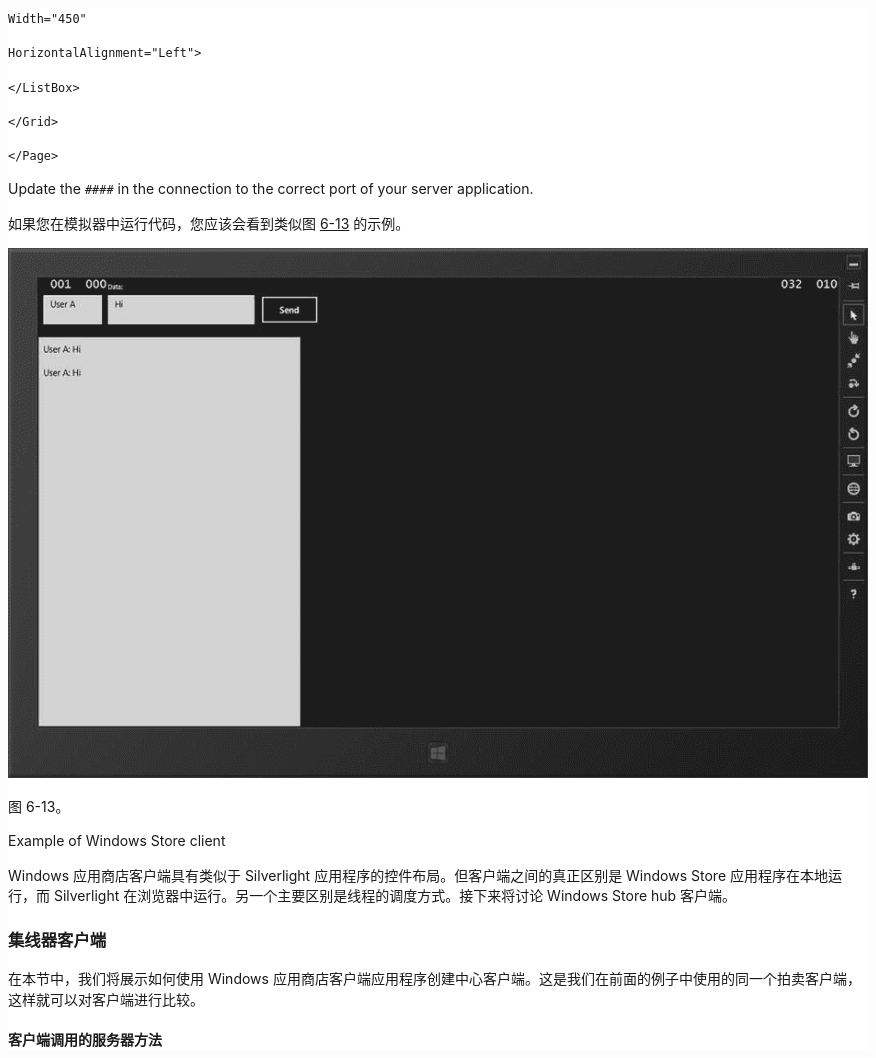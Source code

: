`Width="450"`

`HorizontalAlignment="Left">`

`</ListBox>`

`</Grid>`

`</Page>`

Update the `####` in the connection to the correct port of your server application.  

如果您在模拟器中运行代码，您应该会看到类似图 [6-13](#Fig13) 的示例。

![A978-1-4302-6320-3_6_Fig13_HTML.jpg](img/A978-1-4302-6320-3_6_Fig13_HTML.jpg)

图 6-13。

Example of Windows Store client

Windows 应用商店客户端具有类似于 Silverlight 应用程序的控件布局。但客户端之间的真正区别是 Windows Store 应用程序在本地运行，而 Silverlight 在浏览器中运行。另一个主要区别是线程的调度方式。接下来将讨论 Windows Store hub 客户端。

### 集线器客户端

在本节中，我们将展示如何使用 Windows 应用商店客户端应用程序创建中心客户端。这是我们在前面的例子中使用的同一个拍卖客户端，这样就可以对客户端进行比较。

#### 客户端调用的服务器方法
